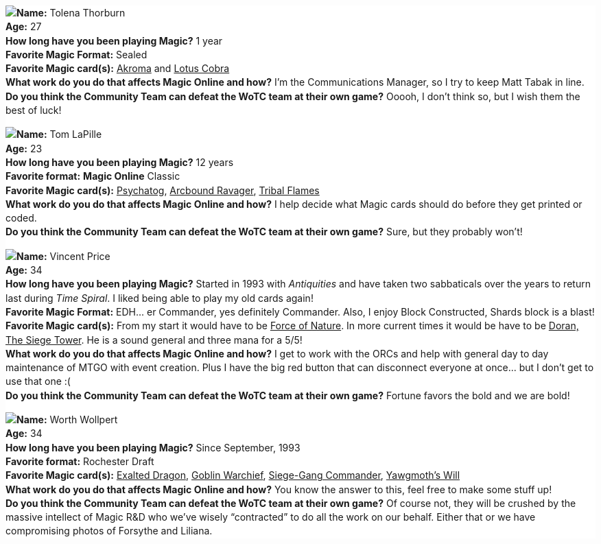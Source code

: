 ![](https://media.magic.wizards.com/image_legacy_migration/mtg/images/digital/magiconline/tolena%20thorburn.jpg)**Name:**  Tolena Thorburn   
**Age:** 27   
**How long have you been playing Magic?** 1 year   
**Favorite Magic Format:** Sealed   
**Favorite Magic card(s):**
[Akroma](http://gatherer.wizards.com/Pages/Card/Details.aspx?name=Akroma) and [Lotus Cobra](http://gatherer.wizards.com/Pages/Card/Details.aspx?name=Lotus+Cobra)  
**What work do you do that affects Magic Online and how?** I’m the Communications Manager, so I try to keep Matt Tabak in line.   
**Do you think the Community Team can defeat the WoTC team at their own game?** Ooooh, I don’t think so, but I wish them the best of luck!

![](https://media.magic.wizards.com/image_legacy_migration/mtg/images/digital/magiconline/tom-lapille.jpg)**Name:**  Tom LaPille   
**Age:** 23   
**How long have you been playing Magic?** 12 years   
**Favorite format:**
**Magic Online** Classic   
**Favorite Magic card(s):**
[Psychatog](http://gatherer.wizards.com/Pages/Card/Details.aspx?name=Psychatog), [Arcbound Ravager](http://gatherer.wizards.com/Pages/Card/Details.aspx?name=Arcbound+Ravager), [Tribal Flames](http://gatherer.wizards.com/Pages/Card/Details.aspx?name=Tribal+Flames)  
**What work do you do that affects Magic Online and how?** I help decide what Magic cards should do before they get printed or coded.   
**Do you think the Community Team can defeat the WoTC team at their own game?** Sure, but they probably won’t!

![](https://media.magic.wizards.com/image_legacy_migration/mtg/images/digital/magiconline/vincent-price.jpg)**Name:**  Vincent Price   
**Age:** 34   
**How long have you been playing Magic?** Started in 1993 with *Antiquities* and have taken two sabbaticals over the years to return last during *Time Spiral*. I liked being able to play my old cards again!   
**Favorite Magic Format:** EDH... er Commander, yes definitely Commander. Also, I enjoy Block Constructed, Shards block is a blast!   
**Favorite Magic card(s):** From my start it would have to be [Force of Nature](http://gatherer.wizards.com/Pages/Card/Details.aspx?name=Force+of+Nature). In more current times it would be have to be [Doran, The Siege Tower](http://gatherer.wizards.com/Pages/Card/Details.aspx?name=Doran%2C+The+Siege+Tower). He is a sound general and three mana for a 5/5!   
**What work do you do that affects Magic Online and how?** I get to work with the ORCs and help with general day to day maintenance of MTGO with event creation. Plus I have the big red button that can disconnect everyone at once... but I don’t get to use that one :(   
**Do you think the Community Team can defeat the WoTC team at their own game?** Fortune favors the bold and we are bold!

![](https://media.magic.wizards.com/image_legacy_migration/mtg/images/digital/magiconline/worth-wollpert.jpg)**Name:** Worth Wollpert   
**Age:** 34   
**How long have you been playing Magic?** Since September, 1993   
**Favorite format:** Rochester Draft   
**Favorite Magic card(s):**
[Exalted Dragon](http://gatherer.wizards.com/Pages/Card/Details.aspx?name=Exalted+Dragon), [Goblin Warchief](http://gatherer.wizards.com/Pages/Card/Details.aspx?name=Goblin+Warchief), [Siege-Gang Commander](http://gatherer.wizards.com/Pages/Card/Details.aspx?name=Siege-Gang+Commander), [Yawgmoth’s Will](http://gatherer.wizards.com/Pages/Card/Details.aspx?name=Yawgmoth%E2%80%99s+Will)  
**What work do you do that affects Magic Online and how?** You know the answer to this, feel free to make some stuff up!   
**Do you think the Community Team can defeat the WoTC team at their own game?** Of course not, they will be crushed by the massive intellect of Magic R&D who we’ve wisely “contracted” to do all the work on our behalf. Either that or we have compromising photos of Forsythe and Liliana.







